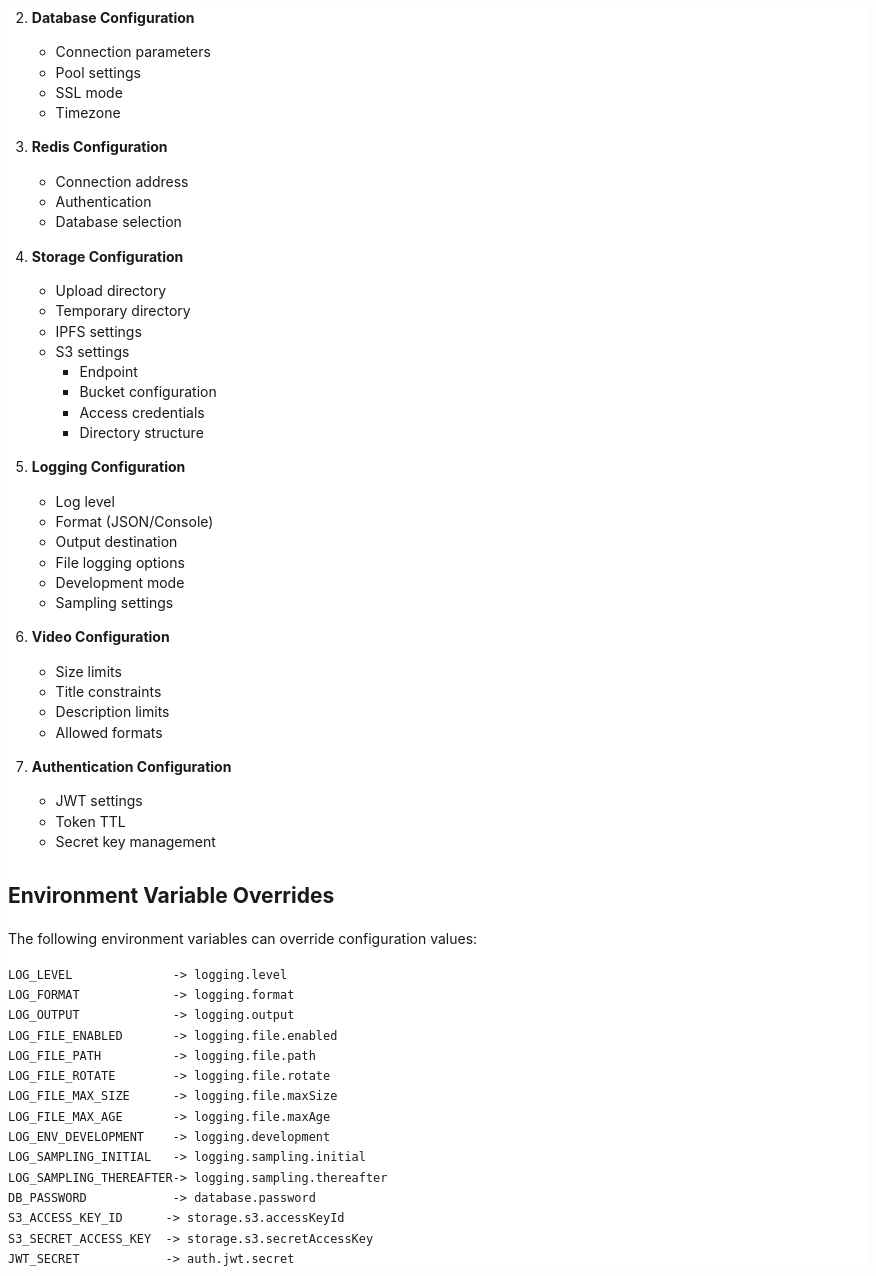 2. **Database Configuration**
   - Connection parameters
   - Pool settings
   - SSL mode
   - Timezone

3. **Redis Configuration**
   - Connection address
   - Authentication
   - Database selection

4. **Storage Configuration**
   - Upload directory
   - Temporary directory
   - IPFS settings
   - S3 settings
     - Endpoint
     - Bucket configuration
     - Access credentials
     - Directory structure

5. **Logging Configuration**
   - Log level
   - Format (JSON/Console)
   - Output destination
   - File logging options
   - Development mode
   - Sampling settings

6. **Video Configuration**
   - Size limits
   - Title constraints
   - Description limits
   - Allowed formats

7. **Authentication Configuration**
   - JWT settings
   - Token TTL
   - Secret key management

## Environment Variable Overrides

The following environment variables can override configuration values:

```
LOG_LEVEL              -> logging.level
LOG_FORMAT             -> logging.format
LOG_OUTPUT             -> logging.output
LOG_FILE_ENABLED       -> logging.file.enabled
LOG_FILE_PATH          -> logging.file.path
LOG_FILE_ROTATE        -> logging.file.rotate
LOG_FILE_MAX_SIZE      -> logging.file.maxSize
LOG_FILE_MAX_AGE       -> logging.file.maxAge
LOG_ENV_DEVELOPMENT    -> logging.development
LOG_SAMPLING_INITIAL   -> logging.sampling.initial
LOG_SAMPLING_THEREAFTER-> logging.sampling.thereafter
DB_PASSWORD            -> database.password
S3_ACCESS_KEY_ID      -> storage.s3.accessKeyId
S3_SECRET_ACCESS_KEY  -> storage.s3.secretAccessKey
JWT_SECRET            -> auth.jwt.secret
```
